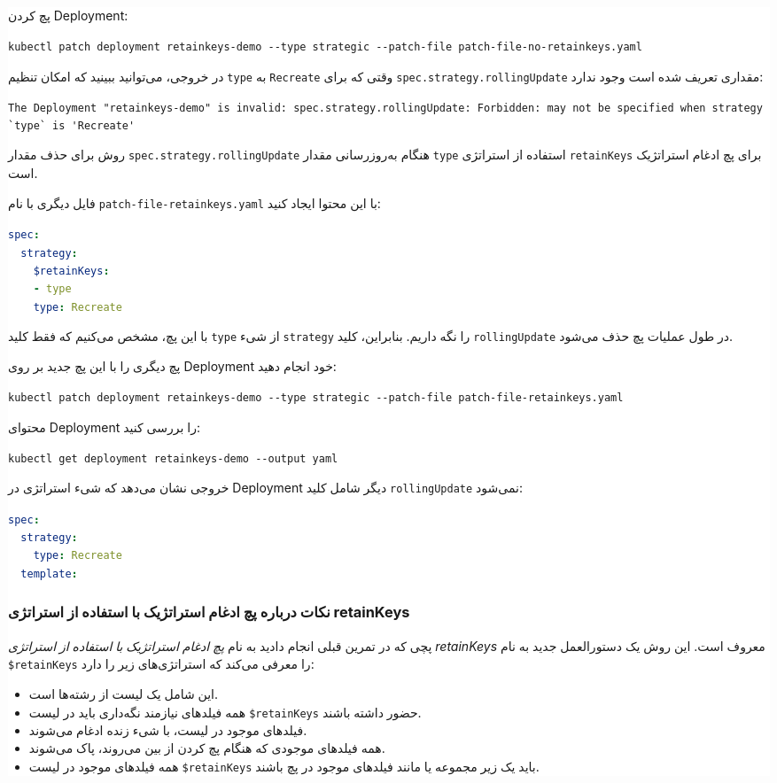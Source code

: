 پچ کردن Deployment:

```shell
kubectl patch deployment retainkeys-demo --type strategic --patch-file patch-file-no-retainkeys.yaml
```

در خروجی، می‌توانید ببینید که امکان تنظیم `type` به `Recreate` وقتی که برای `spec.strategy.rollingUpdate` مقداری تعریف شده است وجود ندارد:

```
The Deployment "retainkeys-demo" is invalid: spec.strategy.rollingUpdate: Forbidden: may not be specified when strategy `type` is 'Recreate'
```

روش برای حذف مقدار `spec.strategy.rollingUpdate` هنگام به‌روزرسانی مقدار `type` استفاده از استراتژی `retainKeys` برای پچ ادغام استراتژیک است.

فایل دیگری با نام `patch-file-retainkeys.yaml` با این محتوا ایجاد کنید:

```yaml
spec:
  strategy:
    $retainKeys:
    - type
    type: Recreate
```

با این پچ، مشخص می‌کنیم که فقط کلید `type` از شیء `strategy` را نگه داریم. بنابراین، کلید `rollingUpdate` در طول عملیات پچ حذف می‌شود.

پچ دیگری را با این پچ جدید بر روی Deployment خود انجام دهید:

```shell
kubectl patch deployment retainkeys-demo --type strategic --patch-file patch-file-retainkeys.yaml
```

محتوای Deployment را بررسی کنید:

```shell
kubectl get deployment retainkeys-demo --output yaml
```

خروجی نشان می‌دهد که شیء استراتژی در Deployment دیگر شامل کلید `rollingUpdate` نمی‌شود:

```yaml
spec:
  strategy:
    type: Recreate
  template:
```

### نکات درباره پچ ادغام استراتژیک با استفاده از استراتژی retainKeys

پچی که در تمرین قبلی انجام دادید به نام *پچ ادغام استراتژیک با استفاده از استراتژی retainKeys* معروف است. این روش یک دستورالعمل جدید به نام `$retainKeys` را معرفی می‌کند که استراتژی‌های زیر را دارد:

- این شامل یک لیست از رشته‌ها است.
- همه فیلدهای نیازمند نگه‌داری باید در لیست `$retainKeys` حضور داشته باشند.
- فیلدهای موجود در لیست، با شیء زنده ادغام می‌شوند.
- همه فیلدهای موجودی که هنگام پچ کردن از بین می‌روند، پاک می‌شوند.
- همه فیلدهای موجود در لیست `$retainKeys` باید یک زیر مجموعه یا مانند فیلدهای موجود در پچ باشند.
